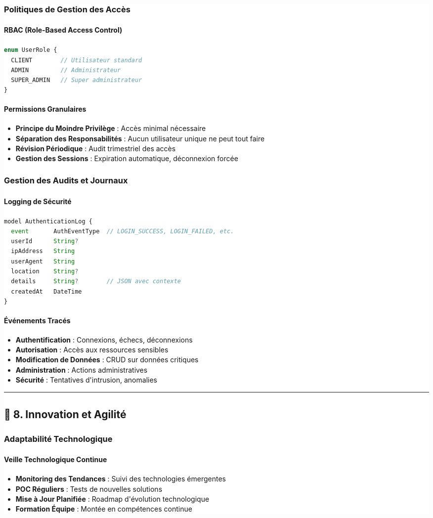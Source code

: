 ### **Politiques de Gestion des Accès**

#### **RBAC (Role-Based Access Control)**
```typescript
enum UserRole {
  CLIENT        // Utilisateur standard
  ADMIN         // Administrateur
  SUPER_ADMIN   // Super administrateur
}
```

#### **Permissions Granulaires**
- **Principe du Moindre Privilège** : Accès minimal nécessaire
- **Séparation des Responsabilités** : Aucun utilisateur unique ne peut tout faire
- **Révision Périodique** : Audit trimestriel des accès
- **Gestion des Sessions** : Expiration automatique, déconnexion forcée

### **Gestion des Audits et Journaux**

#### **Logging de Sécurité**
```typescript
model AuthenticationLog {
  event       AuthEventType  // LOGIN_SUCCESS, LOGIN_FAILED, etc.
  userId      String?
  ipAddress   String
  userAgent   String
  location    String?
  details     String?        // JSON avec contexte
  createdAt   DateTime
}
```

#### **Événements Tracés**
- **Authentification** : Connexions, échecs, déconnexions
- **Autorisation** : Accès aux ressources sensibles
- **Modification de Données** : CRUD sur données critiques
- **Administration** : Actions administratives
- **Sécurité** : Tentatives d'intrusion, anomalies

---

## 🚀 **8. Innovation et Agilité**

### **Adaptabilité Technologique**

#### **Veille Technologique Continue**
- **Monitoring des Tendances** : Suivi des technologies émergentes
- **POC Réguliers** : Tests de nouvelles solutions
- **Mise à Jour Planifiée** : Roadmap d'évolution technologique
- **Formation Équipe** : Montée en compétences continue
